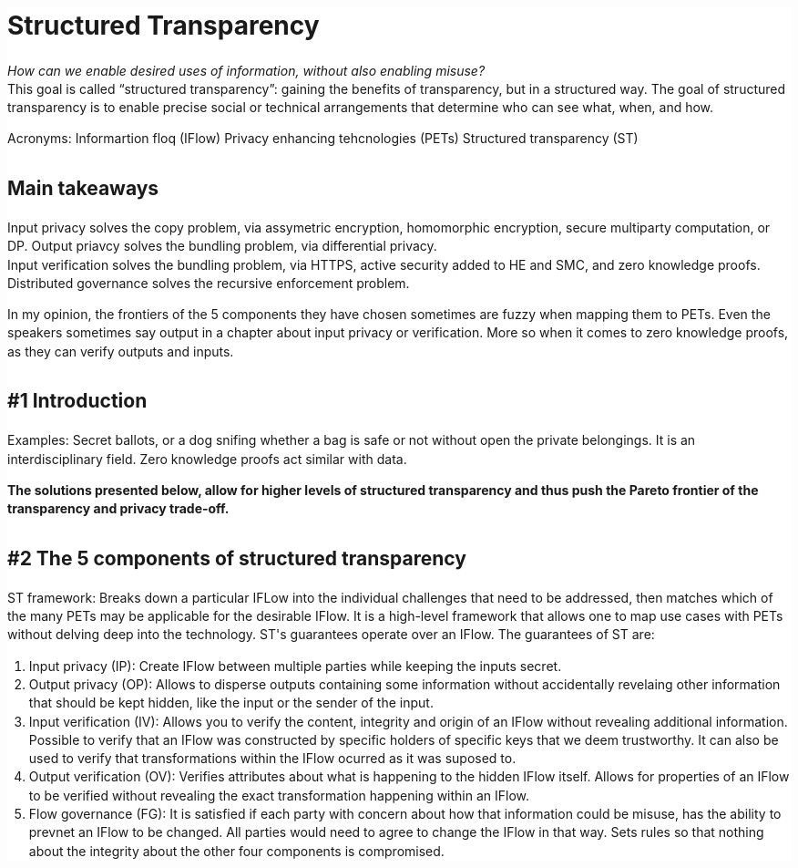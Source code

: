 # Structured Transparency

*How can we enable desired uses of information, without also enabling misuse?*  
This goal is called “structured transparency”: gaining the benefits of transparency, but in a structured way. The goal of structured transparency is to enable precise social or technical arrangements that determine who can see what, when, and how.

Acronyms:
Informartion floq (IFlow)
Privacy enhancing tehcnologies (PETs)
Structured transparency (ST)

## Main takeaways

Input privacy solves the copy problem, via assymetric encryption, homomorphic encryption, secure multiparty computation, or DP.
Output priavcy solves the bundling problem, via differential privacy.  
Input verification solves the bundling problem, via HTTPS, active security added to HE and SMC, and zero knowledge proofs.  
Distributed governance solves the recursive enforcement problem.  

In my opinion, the frontiers of the 5 components they have chosen sometimes are fuzzy when mapping them to PETs. Even the speakers sometimes say output in a chapter about input privacy or verification. More so when it comes to zero knowledge proofs, as they can verify outputs and inputs.

## #1 Introduction

Examples: Secret ballots, or a dog snifing whether a bag is safe or not without open the private belongings. It is an interdisciplinary field. Zero knowledge proofs act similar with data.

**The solutions presented below, allow for higher levels of structured transparency and thus push the Pareto frontier of the transparency and privacy trade-off.**

## #2 The 5 components of structured transparency

ST framework: Breaks down a particular IFLow into the individual challenges that need to be addressed, then matches which of the many PETs may be applicable for the desirable IFlow. It is a high-level framework that allows one to map use cases with PETs without delving deep into the technology. ST's guarantees operate over an IFlow. The guarantees of ST are:

1. Input privacy (IP): Create IFlow between multiple parties while keeping the inputs secret.
2. Output privacy (OP): Allows to disperse outputs containing some information without accidentally revelaing other information that should be kept hidden, like the input or the sender of the input.
3. Input verification (IV): Allows you to verify the content, integrity and origin of an IFlow without revealing additional information. Possible to verify that an IFlow was constructed by specific holders of specific keys that we deem trustworthy. It can also be used to verify that transformations within the IFlow ocurred as it was suposed to.
4. Output verification (OV): Verifies attributes about what is happening to the hidden IFlow itself. Allows for properties of an IFlow to be verified without revealing the exact transformation happening within an IFlow.
5. Flow governance (FG): It is satisfied if each party with concern about how that information could be misuse, has the ability to prevnet an IFlow to be changed. All parties would need to agree to change the IFlow in that way. Sets rules so that nothing about the integrity about the other four components is compromised.
